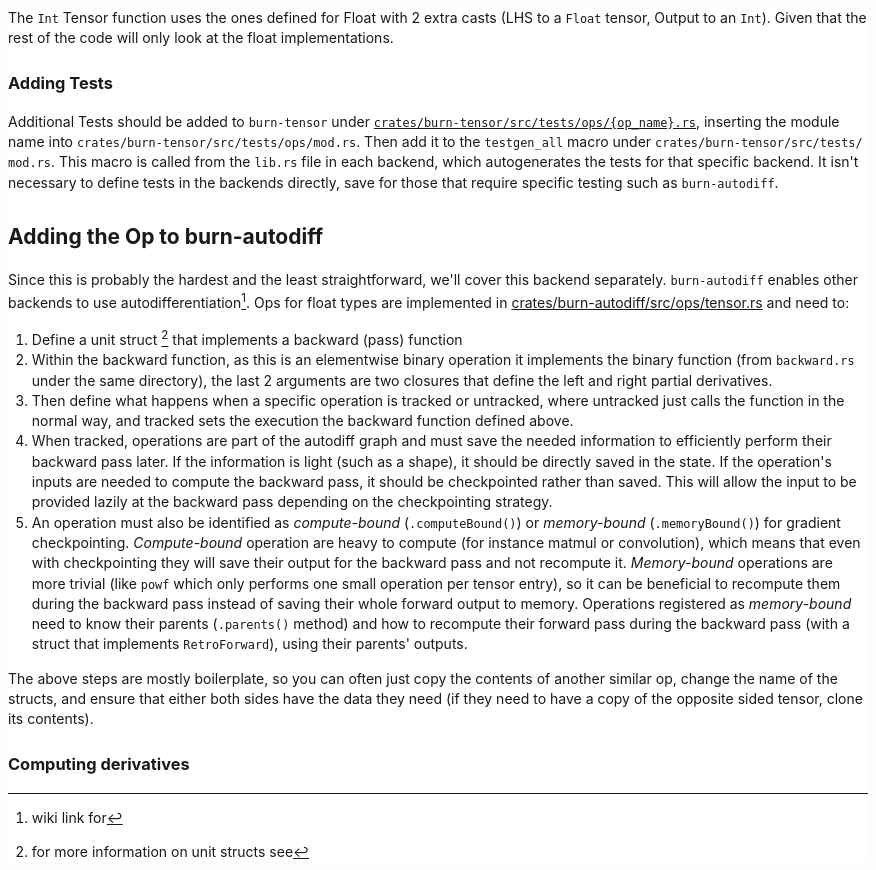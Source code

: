 The `Int` Tensor function uses the ones defined for Float with 2 extra casts (LHS to a `Float`
tensor, Output to an `Int`). Given that the rest of the code will only look at the float
implementations.

### Adding Tests

Additional Tests should be added to `burn-tensor` under
[`crates/burn-tensor/src/tests/ops/{op_name}.rs`](https://github.com/tracel-ai/burn/blob/0ee2021567b3725907df5fd1a905ce60b1aca096/crates/burn-tensor/src/tests/ops/powf.rs#L1),
inserting the module name into `crates/burn-tensor/src/tests/ops/mod.rs`. Then add it to the
`testgen_all` macro under `crates/burn-tensor/src/tests/mod.rs`. This macro is called from the
`lib.rs` file in each backend, which autogenerates the tests for that specific backend. It isn't
necessary to define tests in the backends directly, save for those that require specific testing
such as `burn-autodiff`.

## Adding the Op to burn-autodiff

Since this is probably the hardest and the least straightforward, we'll cover this backend
separately. `burn-autodiff` enables other backends to use autodifferentiation[^autodiff]. Ops for
float types are implemented in
[crates/burn-autodiff/src/ops/tensor.rs](https://github.com/tracel-ai/burn/blob/0ee2021567b3725907df5fd1a905ce60b1aca096/crates/burn-autodiff/src/ops/tensor.rs)
and need to:

1. Define a unit struct [^absolute_units] that implements a backward (pass) function
2. Within the backward function, as this is an elementwise binary operation it implements the binary
   function (from `backward.rs` under the same directory), the last 2 arguments are two closures
   that define the left and right partial derivatives.
3. Then define what happens when a specific operation is tracked or untracked, where untracked just
   calls the function in the normal way, and tracked sets the execution the backward function
   defined above.
4. When tracked, operations are part of the autodiff graph and must save the needed information to
   efficiently perform their backward pass later. If the information is light (such as a shape), it
   should be directly saved in the state. If the operation's inputs are needed to compute the
   backward pass, it should be checkpointed rather than saved. This will allow the input to be
   provided lazily at the backward pass depending on the checkpointing strategy.
5. An operation must also be identified as _compute-bound_ (`.computeBound()`) or _memory-bound_
   (`.memoryBound()`) for gradient checkpointing. _Compute-bound_ operation are heavy to compute
   (for instance matmul or convolution), which means that even with checkpointing they will save
   their output for the backward pass and not recompute it. _Memory-bound_ operations are more
   trivial (like `powf` which only performs one small operation per tensor entry), so it can be
   beneficial to recompute them during the backward pass instead of saving their whole forward
   output to memory. Operations registered as _memory-bound_ need to know their parents
   (`.parents()` method) and how to recompute their forward pass during the backward pass (with a
   struct that implements `RetroForward`), using their parents' outputs.

The above steps are mostly boilerplate, so you can often just copy the contents of another similar
op, change the name of the structs, and ensure that either both sides have the data they need (if
they need to have a copy of the opposite sided tensor, clone its contents).

### Computing derivatives


[^supertrait]: for more on supertraits see
[^autodiff]: wiki link for
[^absolute_units]: for more information on unit structs see